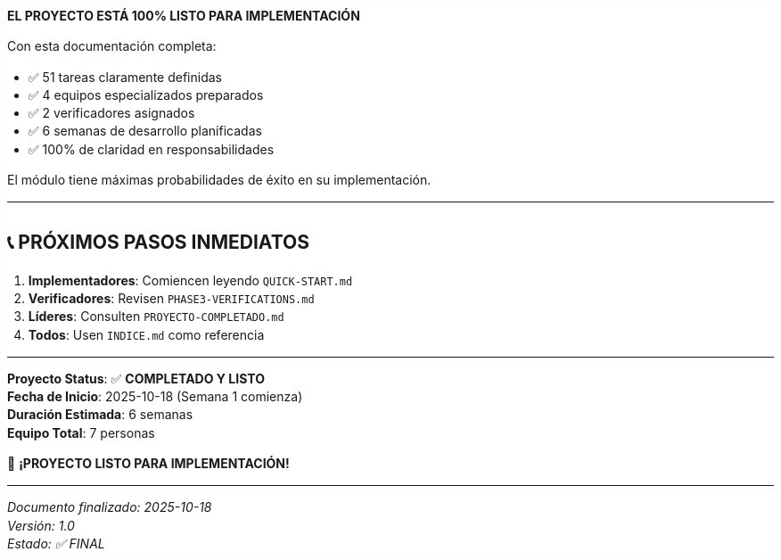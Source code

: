 **EL PROYECTO ESTÁ 100% LISTO PARA IMPLEMENTACIÓN**

Con esta documentación completa:
- ✅ 51 tareas claramente definidas
- ✅ 4 equipos especializados preparados
- ✅ 2 verificadores asignados
- ✅ 6 semanas de desarrollo planificadas
- ✅ 100% de claridad en responsabilidades

El módulo tiene máximas probabilidades de éxito en su implementación.

---

## 📞 PRÓXIMOS PASOS INMEDIATOS

1. **Implementadores**: Comiencen leyendo `QUICK-START.md`
2. **Verificadores**: Revisen `PHASE3-VERIFICATIONS.md`
3. **Líderes**: Consulten `PROYECTO-COMPLETADO.md`
4. **Todos**: Usen `INDICE.md` como referencia

---

**Proyecto Status**: ✅ **COMPLETADO Y LISTO**  
**Fecha de Inicio**: 2025-10-18 (Semana 1 comienza)  
**Duración Estimada**: 6 semanas  
**Equipo Total**: 7 personas  

🎉 **¡PROYECTO LISTO PARA IMPLEMENTACIÓN!**

---

*Documento finalizado: 2025-10-18*  
*Versión: 1.0*  
*Estado: ✅ FINAL*
